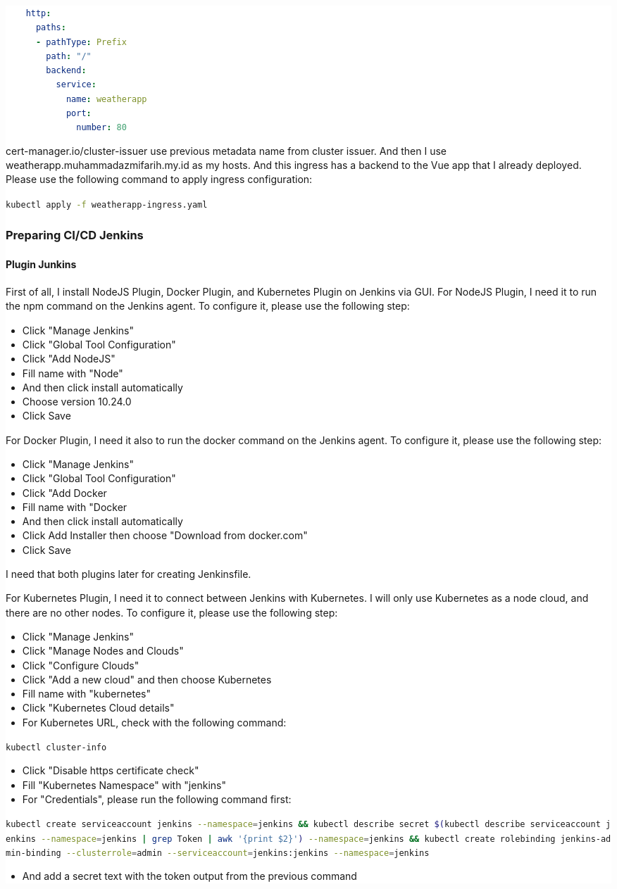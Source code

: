 ```yaml
    http:
      paths:
      - pathType: Prefix
        path: "/"
        backend:
          service:
            name: weatherapp
            port:
              number: 80
```
cert-manager.io/cluster-issuer use previous metadata name from cluster issuer. And then I use weatherapp.muhammadazmifarih.my.id as my hosts. And this ingress has a backend to the Vue app that I already deployed. Please use the following command to apply ingress configuration:
```sh
kubectl apply -f weatherapp-ingress.yaml
```

### Preparing CI/CD Jenkins

#### Plugin Junkins
First of all, I install NodeJS Plugin, Docker Plugin, and Kubernetes Plugin on Jenkins via GUI. For NodeJS Plugin, I need it to run the npm command on the Jenkins agent. To configure it, please use the following step:
- Click "Manage Jenkins"
- Click "Global Tool Configuration"
- Click "Add NodeJS"
- Fill name with "Node"
- And then click install automatically
- Choose version 10.24.0
- Click Save

For Docker Plugin, I need it also to run the docker command on the Jenkins agent. To configure it, please use the following step:
- Click "Manage Jenkins"
- Click "Global Tool Configuration"
- Click "Add Docker
- Fill name with "Docker
- And then click install automatically
- Click Add Installer then choose "Download from docker.com"
- Click Save

I need that both plugins later for creating Jenkinsfile.

For Kubernetes Plugin, I need it to connect between Jenkins with Kubernetes. I will only use Kubernetes as a node cloud, and there are no other nodes. To configure it, please use the following step:
- Click "Manage Jenkins"
- Click "Manage Nodes and Clouds"
- Click "Configure Clouds"
- Click "Add a new cloud" and then choose Kubernetes
- Fill name with "kubernetes"
- Click "Kubernetes Cloud details"
- For Kubernetes URL, check with the following command:
```sh
kubectl cluster-info
```
- Click "Disable https certificate check"
- Fill "Kubernetes Namespace" with "jenkins"
- For "Credentials", please run the following command first:
```sh
kubectl create serviceaccount jenkins --namespace=jenkins && kubectl describe secret $(kubectl describe serviceaccount jenkins --namespace=jenkins | grep Token | awk '{print $2}') --namespace=jenkins && kubectl create rolebinding jenkins-admin-binding --clusterrole=admin --serviceaccount=jenkins:jenkins --namespace=jenkins
```
- And add a secret text with the token output from the previous command